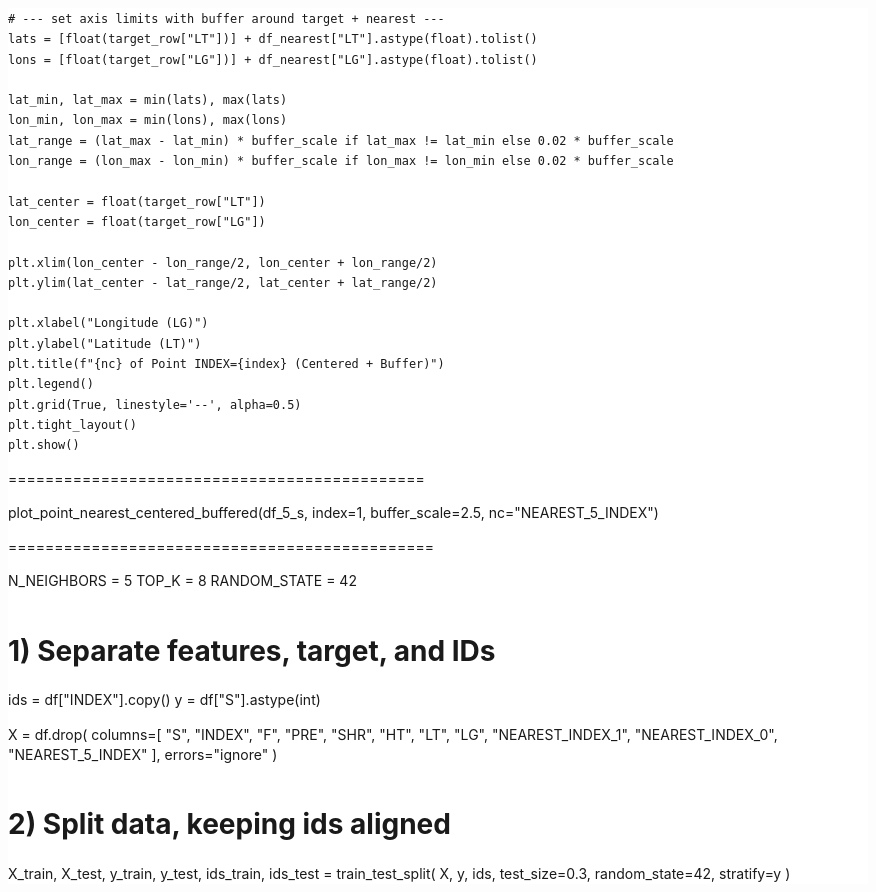     # --- set axis limits with buffer around target + nearest ---
    lats = [float(target_row["LT"])] + df_nearest["LT"].astype(float).tolist()
    lons = [float(target_row["LG"])] + df_nearest["LG"].astype(float).tolist()

    lat_min, lat_max = min(lats), max(lats)
    lon_min, lon_max = min(lons), max(lons)
    lat_range = (lat_max - lat_min) * buffer_scale if lat_max != lat_min else 0.02 * buffer_scale
    lon_range = (lon_max - lon_min) * buffer_scale if lon_max != lon_min else 0.02 * buffer_scale

    lat_center = float(target_row["LT"])
    lon_center = float(target_row["LG"])

    plt.xlim(lon_center - lon_range/2, lon_center + lon_range/2)
    plt.ylim(lat_center - lat_range/2, lat_center + lat_range/2)

    plt.xlabel("Longitude (LG)")
    plt.ylabel("Latitude (LT)")
    plt.title(f"{nc} of Point INDEX={index} (Centered + Buffer)")
    plt.legend()
    plt.grid(True, linestyle='--', alpha=0.5)
    plt.tight_layout()
    plt.show()


=============================================

plot_point_nearest_centered_buffered(df_5_s, index=1, buffer_scale=2.5, nc="NEAREST_5_INDEX")

==============================================

N_NEIGHBORS = 5
TOP_K = 8
RANDOM_STATE = 42

# 1) Separate features, target, and IDs
ids = df["INDEX"].copy()
y = df["S"].astype(int)

X = df.drop(
    columns=[
        "S", "INDEX", "F", "PRE", "SHR", "HT", "LT", "LG",
        "NEAREST_INDEX_1", "NEAREST_INDEX_0", "NEAREST_5_INDEX"
    ],
    errors="ignore"
)

# 2) Split data, keeping ids aligned
X_train, X_test, y_train, y_test, ids_train, ids_test = train_test_split(
    X, y, ids, test_size=0.3, random_state=42, stratify=y
)
